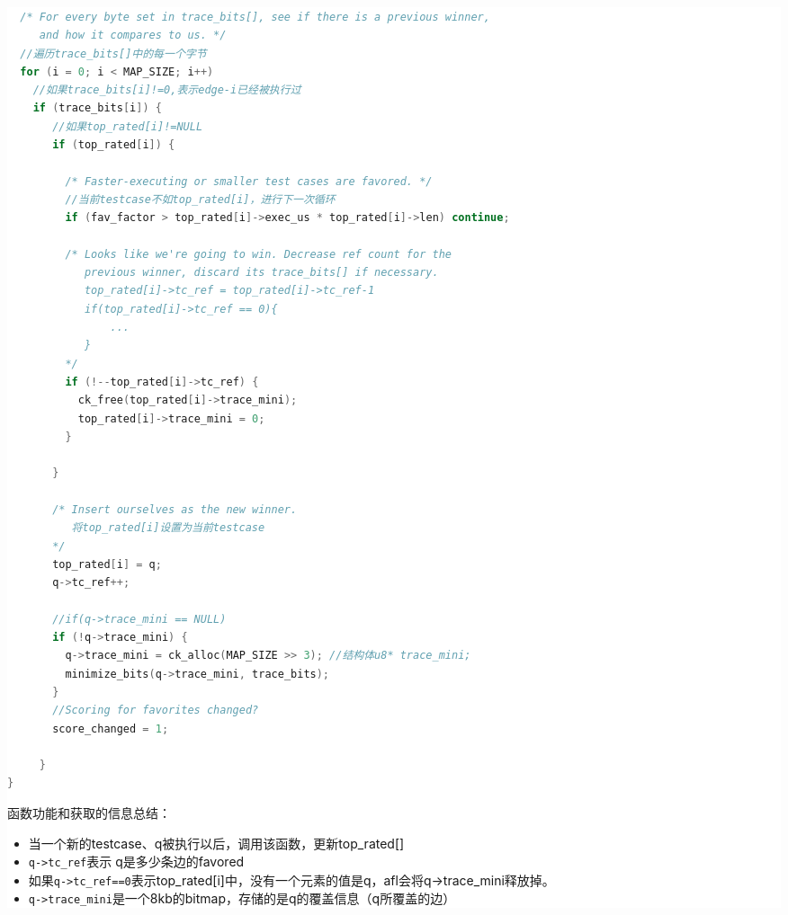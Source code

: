 ```C
  /* For every byte set in trace_bits[], see if there is a previous winner,
     and how it compares to us. */
  //遍历trace_bits[]中的每一个字节
  for (i = 0; i < MAP_SIZE; i++)
    //如果trace_bits[i]!=0,表示edge-i已经被执行过
    if (trace_bits[i]) {
       //如果top_rated[i]!=NULL
       if (top_rated[i]) {

         /* Faster-executing or smaller test cases are favored. */
         //当前testcase不如top_rated[i]，进行下一次循环
         if (fav_factor > top_rated[i]->exec_us * top_rated[i]->len) continue;

         /* Looks like we're going to win. Decrease ref count for the
            previous winner, discard its trace_bits[] if necessary. 
            top_rated[i]->tc_ref = top_rated[i]->tc_ref-1
            if(top_rated[i]->tc_ref == 0){
            	...
            }
         */
         if (!--top_rated[i]->tc_ref) {
           ck_free(top_rated[i]->trace_mini);
           top_rated[i]->trace_mini = 0;
         }

       }
        
       /* Insert ourselves as the new winner. 
       	  将top_rated[i]设置为当前testcase
       */
       top_rated[i] = q;
       q->tc_ref++;

       //if(q->trace_mini == NULL)
       if (!q->trace_mini) {
         q->trace_mini = ck_alloc(MAP_SIZE >> 3); //结构体u8* trace_mini;
         minimize_bits(q->trace_mini, trace_bits);
       }
	   //Scoring for favorites changed?
       score_changed = 1; 

     }
}
```

函数功能和获取的信息总结：

* 当一个新的testcase、q被执行以后，调用该函数，更新top_rated[]
* `q->tc_ref`表示 q是多少条边的favored
* 如果`q->tc_ref==0`表示top_rated[i]中，没有一个元素的值是q，afl会将q->trace_mini释放掉。
* `q->trace_mini`是一个8kb的bitmap，存储的是q的覆盖信息（q所覆盖的边）
